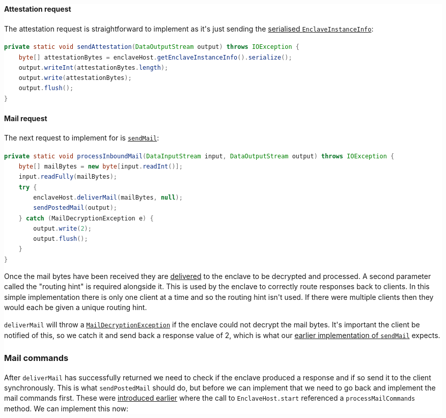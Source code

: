 #### Attestation request

The attestation request is straightforward to implement as it's just sending the
[serialised `EnclaveInstanceInfo`](api/-conclave/com.r3.conclave.common/-enclave-instance-info/serialize.html):

```java
private static void sendAttestation(DataOutputStream output) throws IOException {
    byte[] attestationBytes = enclaveHost.getEnclaveInstanceInfo().serialize();
    output.writeInt(attestationBytes.length);
    output.write(attestationBytes);
    output.flush();
}
```

#### Mail request

The next request to implement for is [`sendMail`](#sendmail):

```java
private static void processInboundMail(DataInputStream input, DataOutputStream output) throws IOException {
    byte[] mailBytes = new byte[input.readInt()];
    input.readFully(mailBytes);
    try {
        enclaveHost.deliverMail(mailBytes, null);
        sendPostedMail(output);
    } catch (MailDecryptionException e) {
        output.write(2);
        output.flush();
    }
}
```

Once the mail bytes have been received they are [delivered](api/-conclave/com.r3.conclave.host/-enclave-host/deliver-mail.html)
to the enclave to be decrypted and processed. A second parameter called the "routing hint" is required alongside it. 
This is used by the enclave to correctly route responses back to clients. In this simple implementation there is 
only one client at a time and so the routing hint isn't used. If there were multiple clients then they would each be 
given a unique routing hint.

`deliverMail` will throw a [`MailDecryptionException`](api/-conclave/com.r3.conclave.mail/-mail-decryption-exception/index.html)
if the enclave could not decrypt the mail bytes. It's important the client be notified of this, so we catch it and 
send back a response value of 2, which is what our [earlier implementation of `sendMail`](#sendmail) expects.

### Mail commands

After `deliverMail` has successfully returned we need to check if the enclave produced a response and if so send it to 
the client synchronously. This is what `sendPostedMail` should do, but before we can implement that we need to go back 
and implement the mail commands first. These were [introduced earlier](#starting-the-enclave) where the call to 
`EnclaveHost.start` referenced a `processMailCommands` method. We can implement this now:

